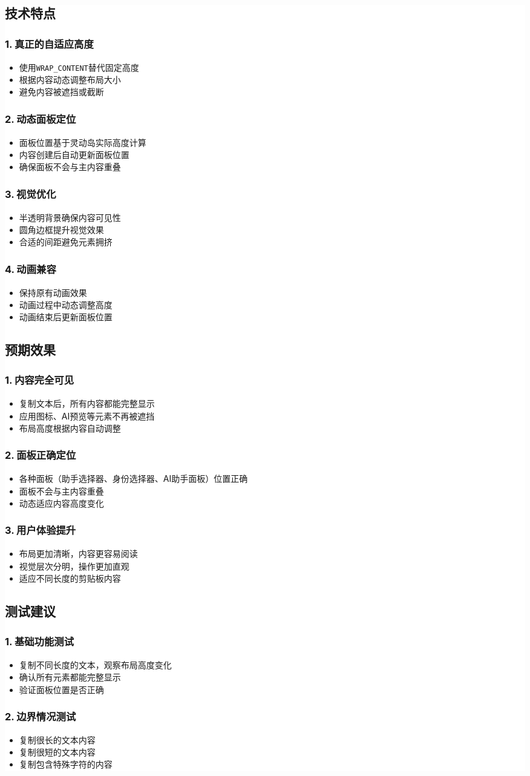 ## 技术特点

### 1. 真正的自适应高度
- 使用`WRAP_CONTENT`替代固定高度
- 根据内容动态调整布局大小
- 避免内容被遮挡或截断

### 2. 动态面板定位
- 面板位置基于灵动岛实际高度计算
- 内容创建后自动更新面板位置
- 确保面板不会与主内容重叠

### 3. 视觉优化
- 半透明背景确保内容可见性
- 圆角边框提升视觉效果
- 合适的间距避免元素拥挤

### 4. 动画兼容
- 保持原有动画效果
- 动画过程中动态调整高度
- 动画结束后更新面板位置

## 预期效果

### 1. 内容完全可见
- 复制文本后，所有内容都能完整显示
- 应用图标、AI预览等元素不再被遮挡
- 布局高度根据内容自动调整

### 2. 面板正确定位
- 各种面板（助手选择器、身份选择器、AI助手面板）位置正确
- 面板不会与主内容重叠
- 动态适应内容高度变化

### 3. 用户体验提升
- 布局更加清晰，内容更容易阅读
- 视觉层次分明，操作更加直观
- 适应不同长度的剪贴板内容

## 测试建议

### 1. 基础功能测试
- 复制不同长度的文本，观察布局高度变化
- 确认所有元素都能完整显示
- 验证面板位置是否正确

### 2. 边界情况测试
- 复制很长的文本内容
- 复制很短的文本内容
- 复制包含特殊字符的内容

